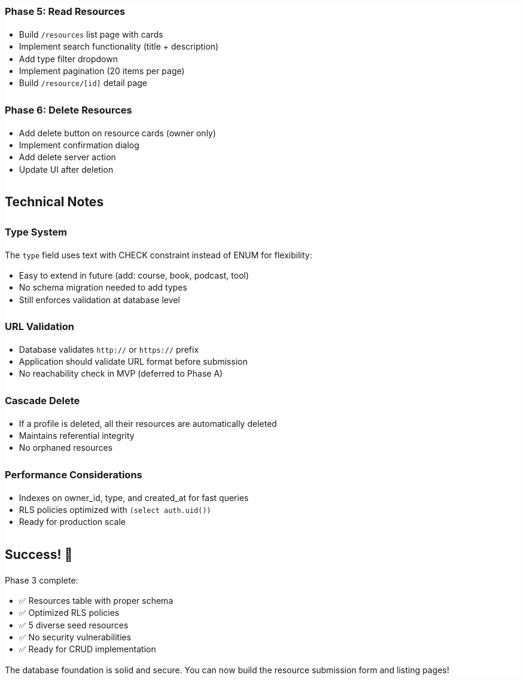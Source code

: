 ### Phase 5: Read Resources
- Build `/resources` list page with cards
- Implement search functionality (title + description)
- Add type filter dropdown
- Implement pagination (20 items per page)
- Build `/resource/[id]` detail page

### Phase 6: Delete Resources
- Add delete button on resource cards (owner only)
- Implement confirmation dialog
- Add delete server action
- Update UI after deletion

## Technical Notes

### Type System
The `type` field uses text with CHECK constraint instead of ENUM for flexibility:
- Easy to extend in future (add: course, book, podcast, tool)
- No schema migration needed to add types
- Still enforces validation at database level

### URL Validation
- Database validates `http://` or `https://` prefix
- Application should validate URL format before submission
- No reachability check in MVP (deferred to Phase A)

### Cascade Delete
- If a profile is deleted, all their resources are automatically deleted
- Maintains referential integrity
- No orphaned resources

### Performance Considerations
- Indexes on owner_id, type, and created_at for fast queries
- RLS policies optimized with `(select auth.uid())`
- Ready for production scale

## Success! 🎉

Phase 3 complete:
- ✅ Resources table with proper schema
- ✅ Optimized RLS policies
- ✅ 5 diverse seed resources
- ✅ No security vulnerabilities
- ✅ Ready for CRUD implementation

The database foundation is solid and secure. You can now build the resource submission form and listing pages!


